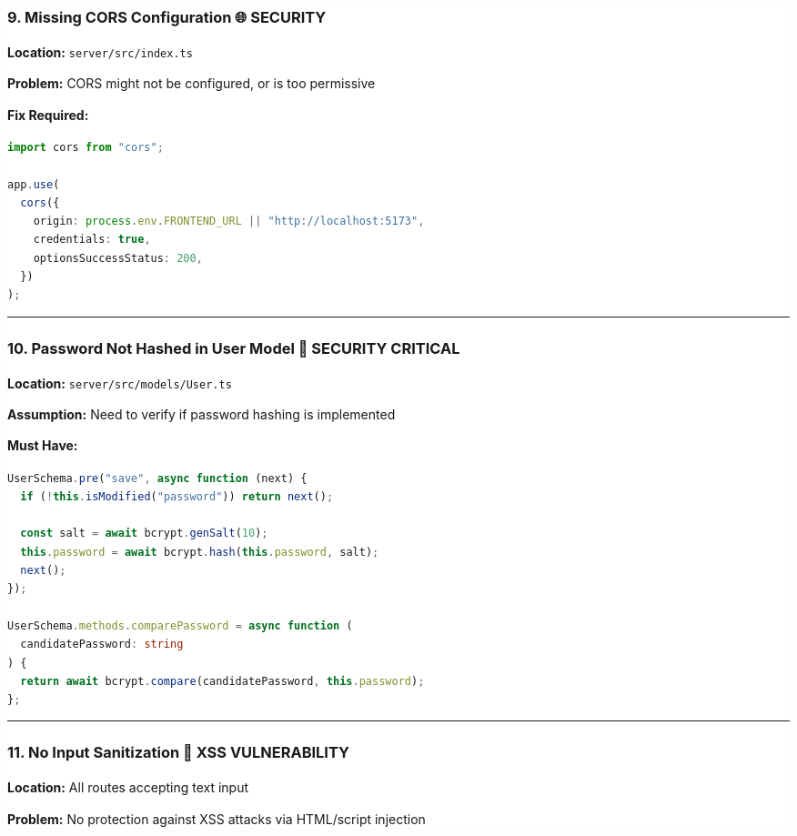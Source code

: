 
### 9. **Missing CORS Configuration** 🌐 SECURITY

**Location:** `server/src/index.ts`

**Problem:**
CORS might not be configured, or is too permissive

**Fix Required:**

```typescript
import cors from "cors";

app.use(
  cors({
    origin: process.env.FRONTEND_URL || "http://localhost:5173",
    credentials: true,
    optionsSuccessStatus: 200,
  })
);
```

---

### 10. **Password Not Hashed in User Model** 🔐 SECURITY CRITICAL

**Location:** `server/src/models/User.ts`

**Assumption:** Need to verify if password hashing is implemented

**Must Have:**

```typescript
UserSchema.pre("save", async function (next) {
  if (!this.isModified("password")) return next();

  const salt = await bcrypt.genSalt(10);
  this.password = await bcrypt.hash(this.password, salt);
  next();
});

UserSchema.methods.comparePassword = async function (
  candidatePassword: string
) {
  return await bcrypt.compare(candidatePassword, this.password);
};
```

---

### 11. **No Input Sanitization** 🧹 XSS VULNERABILITY

**Location:** All routes accepting text input

**Problem:**
No protection against XSS attacks via HTML/script injection
